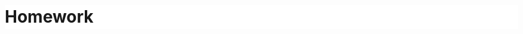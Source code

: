 # Homework
<canvas id="fractal_tree_0"></canvas>

<script type="module">
    // getting canvas element
    const cnv = document.getElementById (`fractal_tree_0`)
    
    // sizing size
    cnv.width = cnv.parentNode.scrollWidth
    cnv.height = cnv.width * 9 / 16

    // setting background colour
   cnv.style.backgroundColor = `deeppink`

    // canvas context
   const ctx = cnv.getContext (`2d`)
   const TAU = Math.PI * 2

class Vector {
    constructor (x, y) {
        this.x = x
        this.y = y
    }

    add (v) {
        this.x += v.x
        this.y += v.y
    }

    subtract (v) {
        this.x -= v.x
        this.y -= v.y
    }

    mult (m) {
        this.x *= m
        this.y *= m
    }

    mag () { // using a^2 + b^2 = c^2
        return ((this.x ** 2) + (this.y ** 2)) ** 0.5
    }

    setMag (m) {
        this.mult (m / this.mag ())
    }

    rotate (a) {
        // from "Formula for rotating a vector in 2D" by Matthew Brett
        // https://matthew-brett.github.io/teaching/rotation_2d.html

        const new_x = (this.x * Math.cos (a)) - (this.y * Math.sin (a))
        const new_y = (this.x * Math.sin (a)) + (this.y * Math.cos (a))

        this.x = new_x
        this.y = new_y
    }
